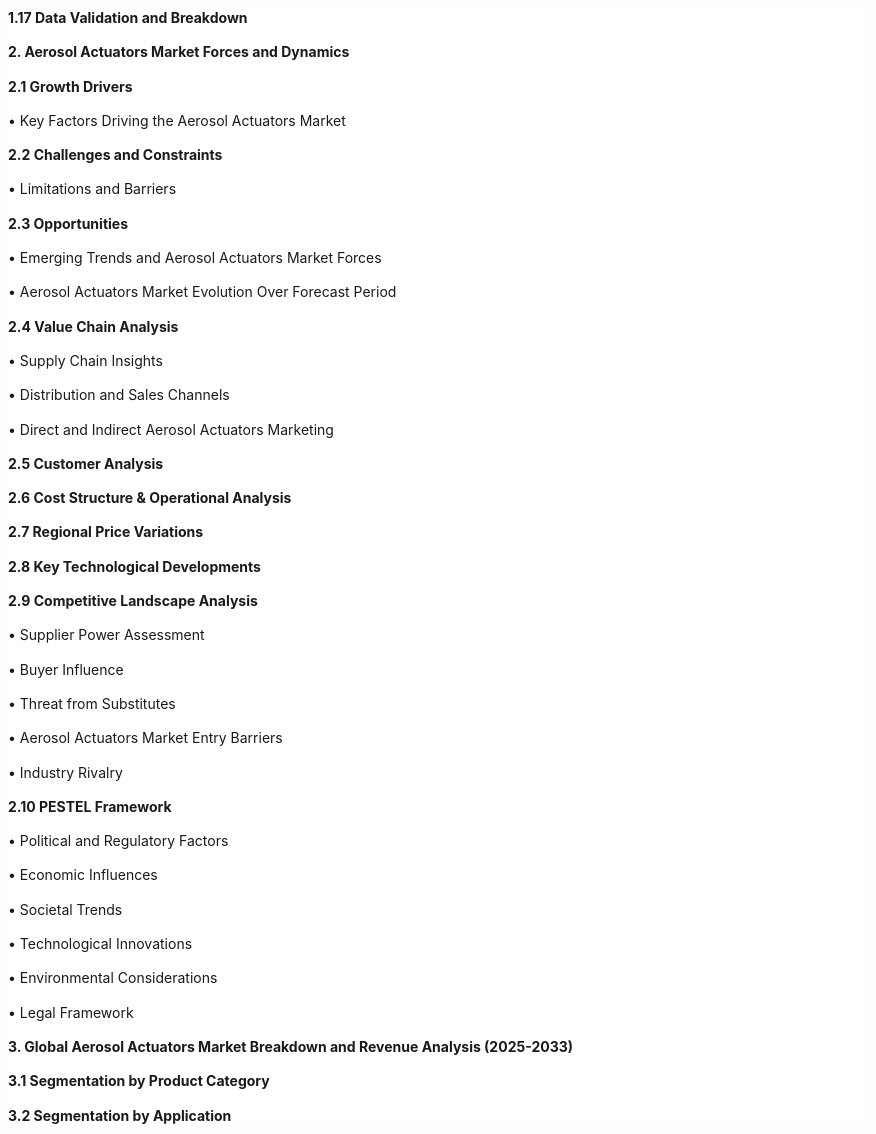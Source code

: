 <strong>1.17 Data Validation and Breakdown</strong>

<strong>2. Aerosol Actuators Market Forces and Dynamics</strong>

<strong>2.1 Growth Drivers</strong>

• Key Factors Driving the Aerosol Actuators Market

<strong>2.2 Challenges and Constraints</strong>

• Limitations and Barriers

<strong>2.3 Opportunities</strong>

• Emerging Trends and Aerosol Actuators Market Forces

• Aerosol Actuators Market Evolution Over Forecast Period

<strong>2.4 Value Chain Analysis</strong>

• Supply Chain Insights

• Distribution and Sales Channels

• Direct and Indirect Aerosol Actuators Marketing

<strong>2.5 Customer Analysis</strong>

<strong>2.6 Cost Structure & Operational Analysis</strong>

<strong>2.7 Regional Price Variations</strong>

<strong>2.8 Key Technological Developments</strong>

<strong>2.9 Competitive Landscape Analysis</strong>

• Supplier Power Assessment

• Buyer Influence

• Threat from Substitutes

• Aerosol Actuators Market Entry Barriers

• Industry Rivalry

<strong>2.10 PESTEL Framework</strong>

• Political and Regulatory Factors

• Economic Influences

• Societal Trends

• Technological Innovations

• Environmental Considerations

• Legal Framework

<strong>3. Global Aerosol Actuators Market Breakdown and Revenue Analysis (2025-2033)</strong>

<strong>3.1 Segmentation by Product Category</strong>

<strong>3.2 Segmentation by Application</strong>
